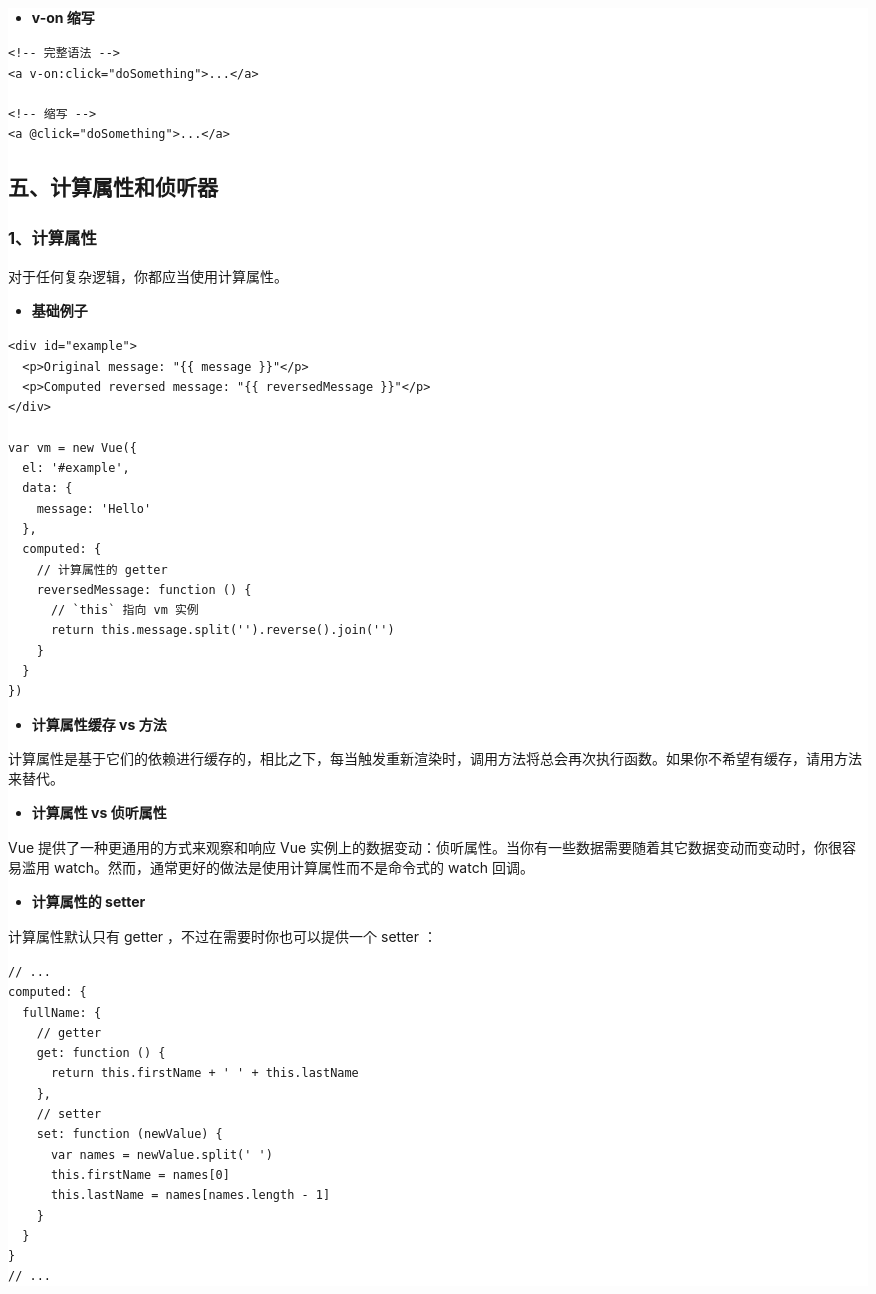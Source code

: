 - **v-on 缩写**
```
<!-- 完整语法 -->
<a v-on:click="doSomething">...</a>

<!-- 缩写 -->
<a @click="doSomething">...</a>
```

## 五、计算属性和侦听器
### 1、计算属性

对于任何复杂逻辑，你都应当使用计算属性。

- **基础例子**
```
<div id="example">
  <p>Original message: "{{ message }}"</p>
  <p>Computed reversed message: "{{ reversedMessage }}"</p>
</div>

var vm = new Vue({
  el: '#example',
  data: {
    message: 'Hello'
  },
  computed: {
    // 计算属性的 getter
    reversedMessage: function () {
      // `this` 指向 vm 实例
      return this.message.split('').reverse().join('')
    }
  }
})
```

- **计算属性缓存 vs 方法**

计算属性是基于它们的依赖进行缓存的，相比之下，每当触发重新渲染时，调用方法将总会再次执行函数。如果你不希望有缓存，请用方法来替代。

- **计算属性 vs 侦听属性**

Vue 提供了一种更通用的方式来观察和响应 Vue 实例上的数据变动：侦听属性。当你有一些数据需要随着其它数据变动而变动时，你很容易滥用 watch。然而，通常更好的做法是使用计算属性而不是命令式的 watch 回调。

- **计算属性的 setter**

计算属性默认只有 getter ，不过在需要时你也可以提供一个 setter ：
```
// ...
computed: {
  fullName: {
    // getter
    get: function () {
      return this.firstName + ' ' + this.lastName
    },
    // setter
    set: function (newValue) {
      var names = newValue.split(' ')
      this.firstName = names[0]
      this.lastName = names[names.length - 1]
    }
  }
}
// ...
```
